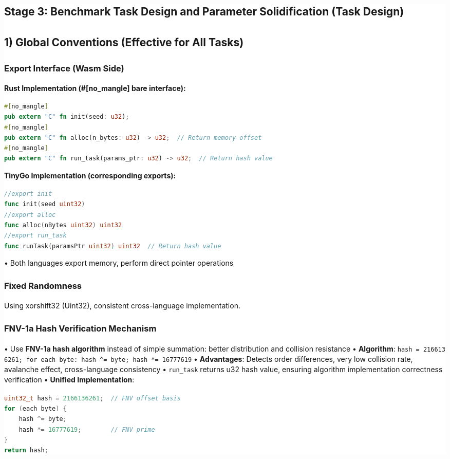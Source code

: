 
## Stage 3: Benchmark Task Design and Parameter Solidification (Task Design)

## 1) Global Conventions (Effective for All Tasks)

### Export Interface (Wasm Side)

**Rust Implementation (#[no_mangle] bare interface):**

```rust
#[no_mangle]
pub extern "C" fn init(seed: u32);
#[no_mangle]
pub extern "C" fn alloc(n_bytes: u32) -> u32;  // Return memory offset
#[no_mangle]
pub extern "C" fn run_task(params_ptr: u32) -> u32;  // Return hash value
```

**TinyGo Implementation (corresponding exports):**

```go
//export init
func init(seed uint32)
//export alloc
func alloc(nBytes uint32) uint32
//export run_task
func runTask(paramsPtr uint32) uint32  // Return hash value
```

• Both languages export memory, perform direct pointer operations

### Fixed Randomness

Using xorshift32 (Uint32), consistent cross-language implementation.

### FNV-1a Hash Verification Mechanism

• Use **FNV-1a hash algorithm** instead of simple summation: better distribution and collision resistance
• **Algorithm**: `hash = 2166136261; for each byte: hash ^= byte; hash *= 16777619`
• **Advantages**: Detects order differences, very low collision rate, avalanche effect, cross-language consistency
• `run_task` returns u32 hash value, ensuring algorithm implementation correctness verification
• **Unified Implementation**:

  ```c
  uint32_t hash = 2166136261;  // FNV offset basis
  for (each byte) {
      hash ^= byte;
      hash *= 16777619;        // FNV prime
  }
  return hash;
  ```
